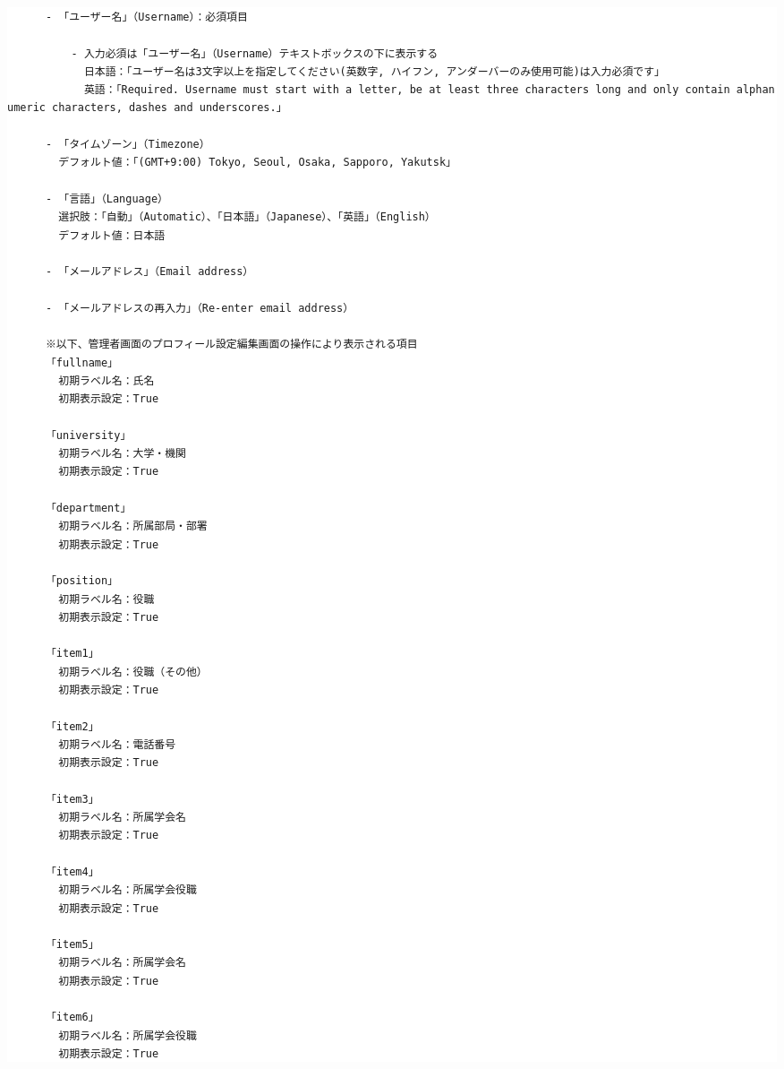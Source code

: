           - 「ユーザー名」（Username）：必須項目
            
              - 入力必須は「ユーザー名」（Username）テキストボックスの下に表示する  
                日本語：「ユーザー名は3文字以上を指定してください(英数字, ハイフン, アンダーバーのみ使用可能)は入力必須です」  
                英語：「Required. Username must start with a letter, be at least three characters long and only contain alphanumeric characters, dashes and underscores.」
        
          - 「タイムゾーン」（Timezone）  
            デフォルト値：「(GMT+9:00) Tokyo, Seoul, Osaka, Sapporo, Yakutsk」
        
          - 「言語」（Language）  
            選択肢：「自動」（Automatic）、「日本語」（Japanese）、「英語」（English）  
            デフォルト値：日本語
        
          - 「メールアドレス」（Email address）
        
          - 「メールアドレスの再入力」（Re-enter email address）

          ※以下、管理者画面のプロフィール設定編集画面の操作により表示される項目
          「fullname」
            初期ラベル名：氏名
            初期表示設定：True
          
          「university」
            初期ラベル名：大学・機関
            初期表示設定：True

          「department」
            初期ラベル名：所属部局・部署
            初期表示設定：True

          「position」
            初期ラベル名：役職
            初期表示設定：True

          「item1」
            初期ラベル名：役職（その他）
            初期表示設定：True

          「item2」
            初期ラベル名：電話番号
            初期表示設定：True

          「item3」
            初期ラベル名：所属学会名
            初期表示設定：True

          「item4」
            初期ラベル名：所属学会役職
            初期表示設定：True

          「item5」
            初期ラベル名：所属学会名
            初期表示設定：True

          「item6」
            初期ラベル名：所属学会役職
            初期表示設定：True
